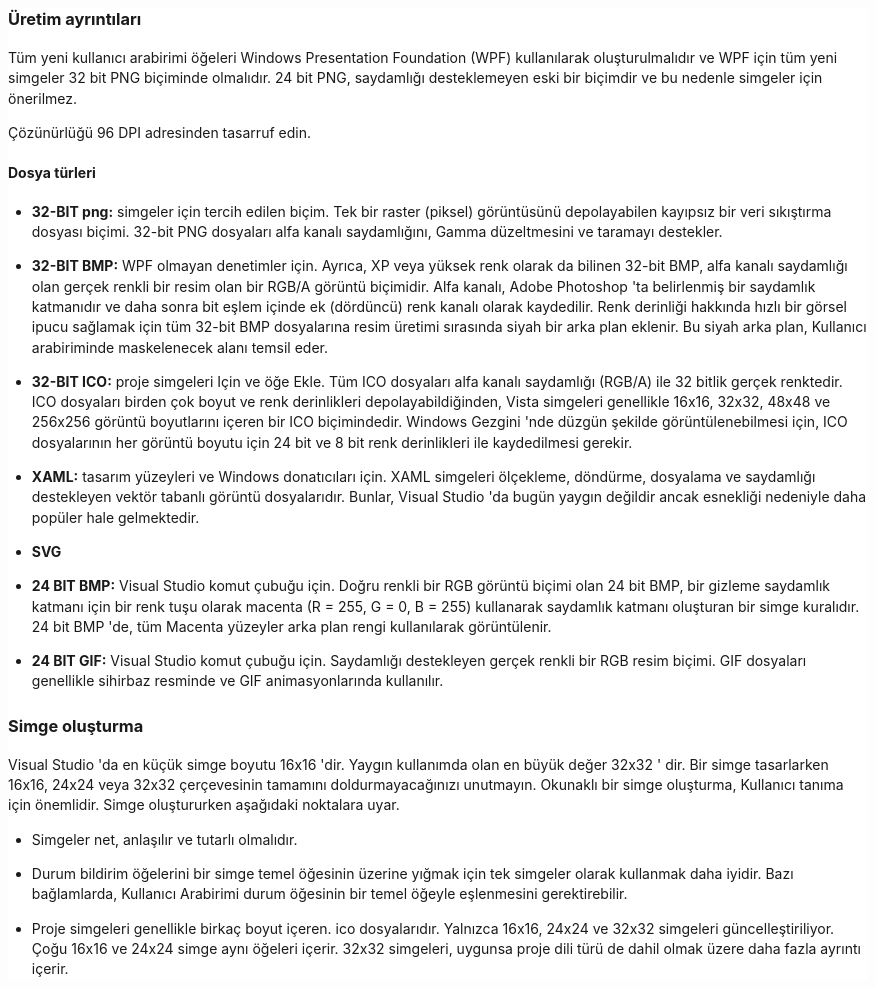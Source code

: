 ### <a name="production-details"></a>Üretim ayrıntıları
 Tüm yeni kullanıcı arabirimi öğeleri Windows Presentation Foundation (WPF) kullanılarak oluşturulmalıdır ve WPF için tüm yeni simgeler 32 bit PNG biçiminde olmalıdır. 24 bit PNG, saydamlığı desteklemeyen eski bir biçimdir ve bu nedenle simgeler için önerilmez.

 Çözünürlüğü 96 DPI adresinden tasarruf edin.

#### <a name="file-types"></a>Dosya türleri

- **32-BIT png:** simgeler için tercih edilen biçim. Tek bir raster (piksel) görüntüsünü depolayabilen kayıpsız bir veri sıkıştırma dosyası biçimi. 32-bit PNG dosyaları alfa kanalı saydamlığını, Gamma düzeltmesini ve taramayı destekler.

- **32-BIT BMP:** WPF olmayan denetimler için. Ayrıca, XP veya yüksek renk olarak da bilinen 32-bit BMP, alfa kanalı saydamlığı olan gerçek renkli bir resim olan bir RGB/A görüntü biçimidir. Alfa kanalı, Adobe Photoshop 'ta belirlenmiş bir saydamlık katmanıdır ve daha sonra bit eşlem içinde ek (dördüncü) renk kanalı olarak kaydedilir. Renk derinliği hakkında hızlı bir görsel ipucu sağlamak için tüm 32-bit BMP dosyalarına resim üretimi sırasında siyah bir arka plan eklenir. Bu siyah arka plan, Kullanıcı arabiriminde maskelenecek alanı temsil eder.

- **32-BIT ICO:** proje simgeleri Için ve öğe Ekle. Tüm ICO dosyaları alfa kanalı saydamlığı (RGB/A) ile 32 bitlik gerçek renktedir. ICO dosyaları birden çok boyut ve renk derinlikleri depolayabildiğinden, Vista simgeleri genellikle 16x16, 32x32, 48x48 ve 256x256 görüntü boyutlarını içeren bir ICO biçimindedir. Windows Gezgini 'nde düzgün şekilde görüntülenebilmesi için, ICO dosyalarının her görüntü boyutu için 24 bit ve 8 bit renk derinlikleri ile kaydedilmesi gerekir.

- **XAML:** tasarım yüzeyleri ve Windows donatıcıları için. XAML simgeleri ölçekleme, döndürme, dosyalama ve saydamlığı destekleyen vektör tabanlı görüntü dosyalarıdır. Bunlar, Visual Studio 'da bugün yaygın değildir ancak esnekliği nedeniyle daha popüler hale gelmektedir.

- **SVG**

- **24 BIT BMP:** Visual Studio komut çubuğu için. Doğru renkli bir RGB görüntü biçimi olan 24 bit BMP, bir gizleme saydamlık katmanı için bir renk tuşu olarak macenta (R = 255, G = 0, B = 255) kullanarak saydamlık katmanı oluşturan bir simge kuralıdır. 24 bit BMP 'de, tüm Macenta yüzeyler arka plan rengi kullanılarak görüntülenir.

- **24 BIT GIF:** Visual Studio komut çubuğu için. Saydamlığı destekleyen gerçek renkli bir RGB resim biçimi. GIF dosyaları genellikle sihirbaz resminde ve GIF animasyonlarında kullanılır.

### <a name="icon-construction"></a>Simge oluşturma
 Visual Studio 'da en küçük simge boyutu 16x16 'dir. Yaygın kullanımda olan en büyük değer 32x32 ' dir. Bir simge tasarlarken 16x16, 24x24 veya 32x32 çerçevesinin tamamını doldurmayacağınızı unutmayın. Okunaklı bir simge oluşturma, Kullanıcı tanıma için önemlidir. Simge oluştururken aşağıdaki noktalara uyar.

- Simgeler net, anlaşılır ve tutarlı olmalıdır.

- Durum bildirim öğelerini bir simge temel öğesinin üzerine yığmak için tek simgeler olarak kullanmak daha iyidir. Bazı bağlamlarda, Kullanıcı Arabirimi durum öğesinin bir temel öğeyle eşlenmesini gerektirebilir.

- Proje simgeleri genellikle birkaç boyut içeren. ico dosyalarıdır. Yalnızca 16x16, 24x24 ve 32x32 simgeleri güncelleştiriliyor. Çoğu 16x16 ve 24x24 simge aynı öğeleri içerir. 32x32 simgeleri, uygunsa proje dili türü de dahil olmak üzere daha fazla ayrıntı içerir.
